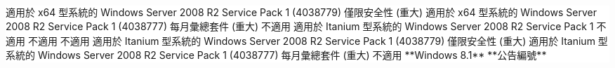</td>
<td style="border:1px solid black;">
適用於 x64 型系統的 Windows Server 2008 R2 Service Pack 1  
(4038779)  
僅限安全性  
(重大)  
適用於 x64 型系統的 Windows Server 2008 R2 Service Pack 1  
(4038777)  
每月彙總套件  
(重大)

</td>
<td style="border:1px solid black;">
不適用

</td>
</tr>
<tr>
<td style="border:1px solid black;">
適用於 Itanium 型系統的 Windows Server 2008 R2 Service Pack 1

</td>
<td style="border:1px solid black;">
不適用

</td>
<td style="border:1px solid black;">
不適用

</td>
<td style="border:1px solid black;">
不適用

</td>
<td style="border:1px solid black;">
適用於 Itanium 型系統的 Windows Server 2008 R2 Service Pack 1  
(4038779)  
僅限安全性  
(重大)  
適用於 Itanium 型系統的 Windows Server 2008 R2 Service Pack 1  
(4038777)  
每月彙總套件  
(重大)

</td>
<td style="border:1px solid black;">
不適用

</td>
</tr>
<tr>
<td style="border:1px solid black;" colspan="6">
**Windows 8.1**

</td>
</tr>
<tr>
<td style="border:1px solid black;">
**公告編號**
